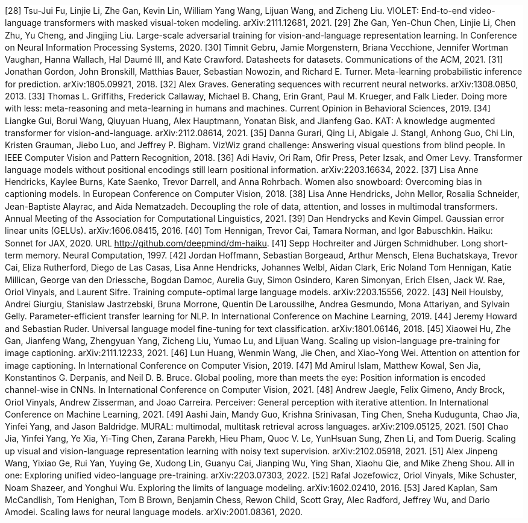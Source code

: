 [28] Tsu-Jui Fu, Linjie Li, Zhe Gan, Kevin Lin, William Yang Wang, Lijuan Wang, and Zicheng Liu. VIOLET: End-to-end video-language transformers with masked visual-token modeling. arXiv:2111.12681, 2021.
[29] Zhe Gan, Yen-Chun Chen, Linjie Li, Chen Zhu, Yu Cheng, and Jingjing Liu. Large-scale adversarial training for vision-and-language representation learning. In Conference on Neural Information Processing Systems, 2020.
[30] Timnit Gebru, Jamie Morgenstern, Briana Vecchione, Jennifer Wortman Vaughan, Hanna Wallach, Hal Daumé III, and Kate Crawford. Datasheets for datasets. Communications of the ACM, 2021.
[31] Jonathan Gordon, John Bronskill, Matthias Bauer, Sebastian Nowozin, and Richard E. Turner. Meta-learning probabilistic inference for prediction. arXiv:1805.09921, 2018.
[32] Alex Graves. Generating sequences with recurrent neural networks. arXiv:1308.0850, 2013.
[33] Thomas L. Griffiths, Frederick Callaway, Michael B. Chang, Erin Grant, Paul M. Krueger, and Falk Lieder. Doing more with less: meta-reasoning and meta-learning in humans and machines. Current Opinion in Behavioral Sciences, 2019.
[34] Liangke Gui, Borui Wang, Qiuyuan Huang, Alex Hauptmann, Yonatan Bisk, and Jianfeng Gao. KAT: A knowledge augmented transformer for vision-and-language. arXiv:2112.08614, 2021.
[35] Danna Gurari, Qing Li, Abigale J. Stangl, Anhong Guo, Chi Lin, Kristen Grauman, Jiebo Luo, and Jeffrey P. Bigham. VizWiz grand challenge: Answering visual questions from blind people. In IEEE Computer Vision and Pattern Recognition, 2018.
[36] Adi Haviv, Ori Ram, Ofir Press, Peter Izsak, and Omer Levy. Transformer language models without positional encodings still learn positional information. arXiv:2203.16634, 2022.
[37] Lisa Anne Hendricks, Kaylee Burns, Kate Saenko, Trevor Darrell, and Anna Rohrbach. Women also snowboard: Overcoming bias in captioning models. In European Conference on Computer Vision, 2018.
[38] Lisa Anne Hendricks, John Mellor, Rosalia Schneider, Jean-Baptiste Alayrac, and Aida Nematzadeh. Decoupling the role of data, attention, and losses in multimodal transformers. Annual Meeting of the Association for Computational Linguistics, 2021.
[39] Dan Hendrycks and Kevin Gimpel. Gaussian error linear units (GELUs). arXiv:1606.08415, 2016.
[40] Tom Hennigan, Trevor Cai, Tamara Norman, and Igor Babuschkin. Haiku: Sonnet for JAX, 2020. URL http://github.com/deepmind/dm-haiku.
[41] Sepp Hochreiter and Jürgen Schmidhuber. Long short-term memory. Neural Computation, 1997.
[42] Jordan Hoffmann, Sebastian Borgeaud, Arthur Mensch, Elena Buchatskaya, Trevor Cai, Eliza Rutherford, Diego de Las Casas, Lisa Anne Hendricks, Johannes Welbl, Aidan Clark, Eric Noland Tom Hennigan, Katie Millican, George van den Driessche, Bogdan Damoc, Aurelia Guy, Simon Osindero, Karen Simonyan, Erich Elsen, Jack W. Rae, Oriol Vinyals, and Laurent Sifre. Training compute-optimal large language models. arXiv:2203.15556, 2022.
[43] Neil Houlsby, Andrei Giurgiu, Stanislaw Jastrzebski, Bruna Morrone, Quentin De Laroussilhe, Andrea Gesmundo, Mona Attariyan, and Sylvain Gelly. Parameter-efficient transfer learning for NLP. In International Conference on Machine Learning, 2019.
[44] Jeremy Howard and Sebastian Ruder. Universal language model fine-tuning for text classification. arXiv:1801.06146, 2018.
[45] Xiaowei Hu, Zhe Gan, Jianfeng Wang, Zhengyuan Yang, Zicheng Liu, Yumao Lu, and Lijuan Wang. Scaling up vision-language pre-training for image captioning. arXiv:2111.12233, 2021.
[46] Lun Huang, Wenmin Wang, Jie Chen, and Xiao-Yong Wei. Attention on attention for image captioning. In International Conference on Computer Vision, 2019.
[47] Md Amirul Islam, Matthew Kowal, Sen Jia, Konstantinos G. Derpanis, and Neil D. B. Bruce. Global pooling, more than meets the eye: Position information is encoded channel-wise in CNNs. In International Conference on Computer Vision, 2021.
[48] Andrew Jaegle, Felix Gimeno, Andy Brock, Oriol Vinyals, Andrew Zisserman, and Joao Carreira. Perceiver: General perception with iterative attention. In International Conference on Machine Learning, 2021.
[49] Aashi Jain, Mandy Guo, Krishna Srinivasan, Ting Chen, Sneha Kudugunta, Chao Jia, Yinfei Yang, and Jason Baldridge. MURAL: multimodal, multitask retrieval across languages. arXiv:2109.05125, 2021.
[50] Chao Jia, Yinfei Yang, Ye Xia, Yi-Ting Chen, Zarana Parekh, Hieu Pham, Quoc V. Le, YunHsuan Sung, Zhen Li, and Tom Duerig. Scaling up visual and vision-language representation learning with noisy text supervision. arXiv:2102.05918, 2021.
[51] Alex Jinpeng Wang, Yixiao Ge, Rui Yan, Yuying Ge, Xudong Lin, Guanyu Cai, Jianping Wu, Ying Shan, Xiaohu Qie, and Mike Zheng Shou. All in one: Exploring unified video-language pre-training. arXiv:2203.07303, 2022.
[52] Rafal Jozefowicz, Oriol Vinyals, Mike Schuster, Noam Shazeer, and Yonghui Wu. Exploring the limits of language modeling. arXiv:1602.02410, 2016.
[53] Jared Kaplan, Sam McCandlish, Tom Henighan, Tom B Brown, Benjamin Chess, Rewon Child, Scott Gray, Alec Radford, Jeffrey Wu, and Dario Amodei. Scaling laws for neural language models. arXiv:2001.08361, 2020.